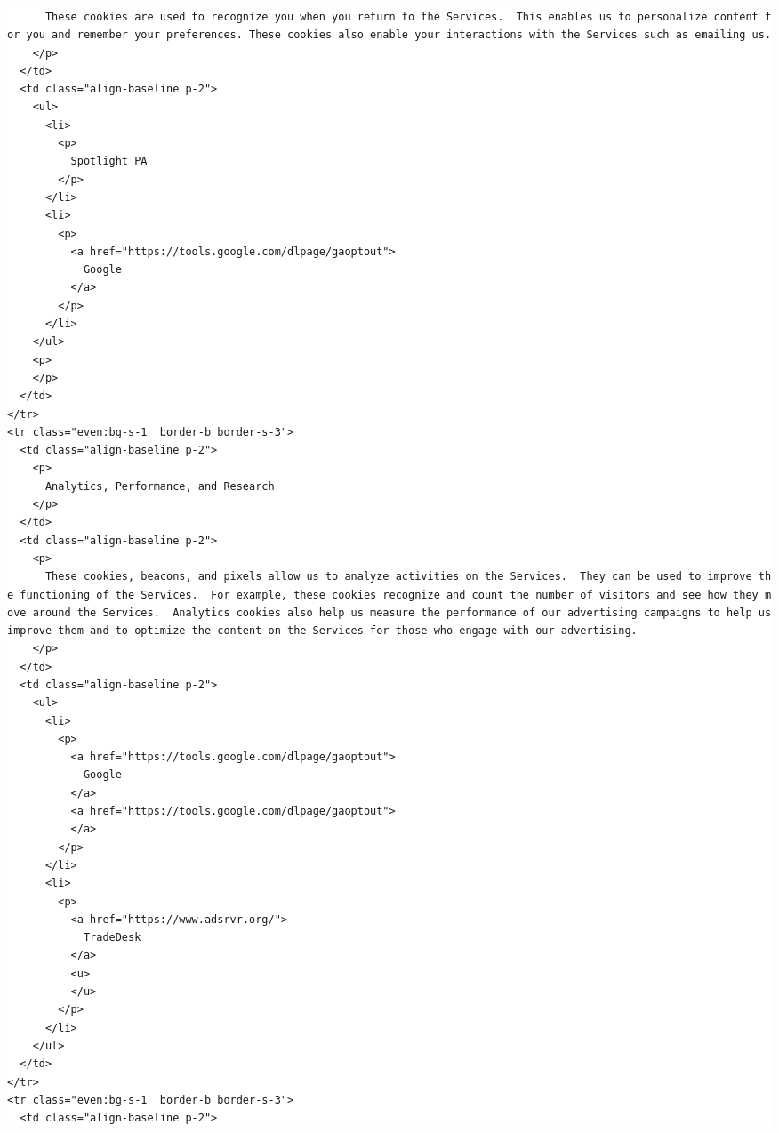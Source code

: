           These cookies are used to recognize you when you return to the Services.  This enables us to personalize content for you and remember your preferences. These cookies also enable your interactions with the Services such as emailing us.
        </p>
      </td>
      <td class="align-baseline p-2">
        <ul>
          <li>
            <p>
              Spotlight PA
            </p>
          </li>
          <li>
            <p>
              <a href="https://tools.google.com/dlpage/gaoptout">
                Google
              </a>
            </p>
          </li>
        </ul>
        <p>
        </p>
      </td>
    </tr>
    <tr class="even:bg-s-1  border-b border-s-3">
      <td class="align-baseline p-2">
        <p>
          Analytics, Performance, and Research
        </p>
      </td>
      <td class="align-baseline p-2">
        <p>
          These cookies, beacons, and pixels allow us to analyze activities on the Services.  They can be used to improve the functioning of the Services.  For example, these cookies recognize and count the number of visitors and see how they move around the Services.  Analytics cookies also help us measure the performance of our advertising campaigns to help us improve them and to optimize the content on the Services for those who engage with our advertising.
        </p>
      </td>
      <td class="align-baseline p-2">
        <ul>
          <li>
            <p>
              <a href="https://tools.google.com/dlpage/gaoptout">
                Google
              </a>
              <a href="https://tools.google.com/dlpage/gaoptout">
              </a>
            </p>
          </li>
          <li>
            <p>
              <a href="https://www.adsrvr.org/">
                TradeDesk
              </a>
              <u>
              </u>
            </p>
          </li>
        </ul>
      </td>
    </tr>
    <tr class="even:bg-s-1  border-b border-s-3">
      <td class="align-baseline p-2">